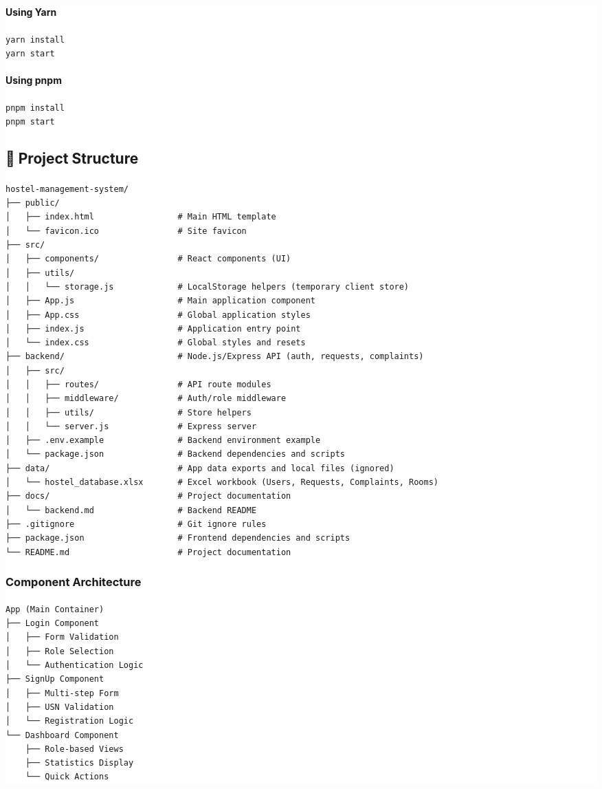 #### Using Yarn
```bash
yarn install
yarn start
```

#### Using pnpm
```bash
pnpm install
pnpm start
```

## 📁 Project Structure

```
hostel-management-system/
├── public/
│   ├── index.html                 # Main HTML template
│   └── favicon.ico                # Site favicon
├── src/
│   ├── components/                # React components (UI)
│   ├── utils/
│   │   └── storage.js             # LocalStorage helpers (temporary client store)
│   ├── App.js                     # Main application component
│   ├── App.css                    # Global application styles
│   ├── index.js                   # Application entry point
│   └── index.css                  # Global styles and resets
├── backend/                       # Node.js/Express API (auth, requests, complaints)
│   ├── src/
│   │   ├── routes/                # API route modules
│   │   ├── middleware/            # Auth/role middleware
│   │   ├── utils/                 # Store helpers
│   │   └── server.js              # Express server
│   ├── .env.example               # Backend environment example
│   └── package.json               # Backend dependencies and scripts
├── data/                          # App data exports and local files (ignored)
│   └── hostel_database.xlsx       # Excel workbook (Users, Requests, Complaints, Rooms)
├── docs/                          # Project documentation
│   └── backend.md                 # Backend README
├── .gitignore                     # Git ignore rules
├── package.json                   # Frontend dependencies and scripts
└── README.md                      # Project documentation
```

### Component Architecture

```
App (Main Container)
├── Login Component
│   ├── Form Validation
│   ├── Role Selection
│   └── Authentication Logic
├── SignUp Component
│   ├── Multi-step Form
│   ├── USN Validation
│   └── Registration Logic
└── Dashboard Component
    ├── Role-based Views
    ├── Statistics Display
    └── Quick Actions
```
